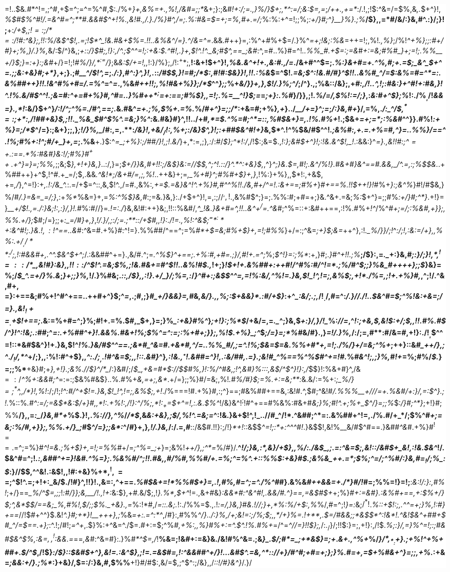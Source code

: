 =!..$&.#*^!=,;^#,+$=^;=^=%^#,$:./%+_}+,&%=+.,%!,/&#=;;*_&+;}:;&*#!+_:/;=.,}%/_}$+;,*^:=/;&:$=,=*;_/++.,+=*_:/.!,;!$:^&=/=$%,&*,.*$+^}!,_%$#$%^#!/.=&^#=^;**#.&&#$^+!%.,&!#.,/.}./%}#^,/=;.*%:#&=$=+;=%,#*+.=/;_%:%:+^=!;;%;_:+/}#;^*}__}%}.;%*___/$},,=*#/&/:}&,#^.:}/;}!;__+:_/+$$,;!=:;/*=:$/!#:^&}$;,!!$:%/*&$^$!,.=;!$*^_!&.#&+$%=.!!..&%*&^/=}.^/*&=^*=_.&&.#++}=,:%^+#%+$=/.}%^_=+;!&;:%&_=++=!;,%!_.,%}_;/%!_^+%};;_*:#+/#}+;%*,_}/.}%,_&/:$/^}&,;*+::/}$#;,!}:,/^$.;%!_:/&$$^^=!;:+&:$.^#!,.}+,$!^.!^._&;#$^,==_;&*#:^,=#..%}#=^!*..%%_#.+$=:;=&*#*+:=&;#%#_}+;=!;.%%__+/}$;}*=_:+*}:;&*#_+/}=!;!*#_%/_}/,$*^:=/$}*;&*&:$/+=!,,*!:}/%};,/!$:^+*$;,**!:&+!$+^}!,_%&.$%,%!/.=&^#=^;%*.:&&$&^+!+.,&:#.,/=_./&+#^^$=;.*%:}&+#=+.^%,#;+.=$;_&^_$+^=.;;&*_:+&}#;+*}_,+;}.;#*__^/$!^,=*;_./:}_,#*^:}^,}!,.*::_/#$$,}!=#;/*$:,#!#:$&}}!,!!.:%&_$=^$!_.=&;$*^:!&.#/*#}^$!!..&%#_^/=$:&%=#=^*=:.&%##++}!!.!&^#%+#=/.=%^_=^*=*.,%&_#++!!;,%!#&+%}};/*$_^^*};;*%+_&/}}+,}*,$!/.}%;^*/_;/^}.,;%&::/&};,+*#:,/!$..%!_://.$^,_!;:#&:}+^#!+:#&,}!^.!%._&/#$^^!_.;&=#:^+=#_+%}#,^#=..}%_#++$*^;=%;#$+:==;#%$_},,=!;.%=__^!}$;=*=_;+*}:.%*#_}/}},;!*._%/_=/,$%!:=/;}*,:*&:#+^$};%*!:./%$_,/!$_&&=}.,*!_:&/}$+^}*/:!/^$%^_!/:=&^#=,^!*:#&&##^+*!.,&!$;^%=$./%$#^,==;.*&.#&^_=+.;%,$%+.=%._%/#_+^}=;;/*_:+&=#;+%}_,+_}../*__/+=}^;=*;_*/:}&,#*+_}/,=%,.*/:_^/$$,^*=:;+*$:,/!##+&}$,;!!._%&_$#^$%^.=&;}%^:*&.#&}#}^,!!../+#_,*=$.^%=#;^*=::,%#$&+}=,.!%.#%+_!.;$&+_=+;=*;:%&_#^^}}.#%!_:+%}=;/*$_^/=}:;**__&+};;,}*;_!/_}%,_*/#$:,$=,.**:_/&}!,+&/$_/!$:,%+;:/&}$^,}!;:+##$&^#!+}_&,$*^.!^%$&/#$^^!*.;&%#:,+.=.+%=#,^}=..%%_}/_==^.!%;#%+:!^;#/+_}+,=*;.%&__+.}$:^*=_;+%}:;/*##*/}!,;!*._&/_}+,$*$:=,;}*,:*/:#/_$};^*!:$/%$_,/!$:;&=$.,*!:};&#$+^}!;:!&.$%^_!/.$&^$!,_!*.:&&:}^_=}.,&!!#:;^$=+.:%_%$==.*%:#&#}&:!/;#%}#$^++.%;_$+^}=}=;%%,_;;&;$*}_,+!+_}&,}*..:/,}=;_$+/}}&,#*+!!:;/&$}*&:=//$$,^;^!.::/}^.*^:+&}$,_,^}*^;}&.$=,#!;._&^/%!}.#&+#}_&^==#.&&,_/^.=,:;%$$&.*.+%##++}+^$,!^#.+_=/;$,.&&_.^&!*;/&+#/=,;,%!_..++&}+;=*,_%+#}^;#%#+$}+,}*,!%:}+%},,$*!:,+&$$,+=$_,/_},^=!}:+*_,.!_:/&$%^$_^.*:.=/+$=^::,&,$!^.,/=#.,&%:_,+=$.=&}&^!^.+%}#,#^^%!!./&,#+/^=!.:&+=_=_;#%+_}#*+==%.!!$_++!}_!*#%+*}:;&^%*}#!/#$&,}%/#*/.}=&=_=/;}*,:+_%*_%&=}+,=*%:^%$}&,#*:;=&.}&,}:./+$+^}!,=,:;//$^,,!$.,&%#$%+.:&&##,,:*.,&*#.^_=_./%$$^;}=;.%%:#;+#=+;}&.^&+.=&;_%:_$+^}=;;#%_:+/}#;^*}_.+!}=}_*__+/$!.,=*._*/:}&;!:,:}/,}!.#*%:#//}=*.!=:./*}&,&!#:++}&;,!!::%&#$/,%!^:+:*$*^_!&.}&+#=^,!!..&^+$^/=$.^&*#;^%=::+:&#++==,:!%.#%+_!^_/%^#*+;=/;:%&_#,+}};,%%_.+/}_;_*$#;/=};;+*:_=/#}+,}*,_!/.}/,_*;:$/;$=.;**::/+$#,,!}:./!=.,%!_:^&$$;^=*^:*+:$&^#!;.}&.$!,:!%._&/#$^_==..&*#:^&=#.+%}#:^!=}.%%##/^==^;=%_#*+$=&;#%+$}+,=!;#%%_}+/=:;^&=_;+*}$;&*=_++^},:!*._%/}}/;!*^_:/;!*,:*&:=/+}*,,%%:.+/$_,/**:^/%$;,*!:#&&#$+,%!,:/&.$.^_*^.$&^$+^;*/.:&&##^+=}.,&/#.^;=_.^%$}^+==;.+%:#,+#=.;}/,#!+.=^;_%;_$^!}=:;%*_:+,}#;.*}#^+!!.;%*__;/$}:,=*._*+:}&,#*;:}/;}!,$*%:=//$$,^!=::/*$_,&!#}:&}$,,!!::%&_$/^$!^.=&;$%,;!&.#&+=#^$!!..&%!#$.,*!+;}*!$+!+.&%##+:++#!/^#%:#/^!=*.;%/#^$;;}%&_#++++};;$*}&}=%;/*$_^.=+/}%.&*;_}+;;}%,_!/.}%#&;.*::,/$},,:!}.+/_}/;%=,:*/_}^#+:;&$$^^=,=!%:&/,^%!=.}&,$!_!^,!=;,&%$;,+!*./%=,;!+.+%}#,_,^;!/.^&,#$+,=%;$}:+==&;#%+!^#^+==..++#+^}$;^*=*,.;#,;}*#_+/}&&}=,#*&_,&/}.,,%;:$+&&}*.:#/+$}_:+^*_:&/;$.%,:=&=$;,*/$!_.$/,#=^:*/.}//./!..$&^#=$;^%!&:+&=;/=}.,&!$_!+=_.+%$$!+==;.*&:=%+#=^;}%;#!+.=%.$#,_$+,}=;}%*_:+&}#%^*}_;+!}:;%*$_/+&/=,=*._*^;}&,$*+:}/,}/!_*%:_//=_,^*!:;+&,$,&!$:+/;$,,!!.#%.#$/^}!^:!&;$%^:!.!+&+#=^,!%..&&#_^/=$.:#*#;^*=:.+%##^+}!.&&%.#&+_!%;$%^_=^:=_;:%+_#+;}};,%!$.+%}_;^*$_;/=}=;*%#_&/#}.,}*=_!/.}%,_*/:$/;$=,#**:#/&=#,+!}:./!$_,%*/:/+$$^^=!::*&#$&^}!+.}&,$!^_!%.}&/#$^^==.;&*#_^&=#.+&*#,^/=..%%_#/,;=^.!%;$&=$=&.%%+#*+,=!;./%/}+/=&;^%+_;++}::&*#_++/},;^*._$/_!/,$*^_+/;},,:%!:#^+$},,*^:./;$_,.!$#^&=$;,,!::.&#}*^}*,:!&.$,^_*!.$&##=^}!,.:&/##,.=}.;&!#_^%==%^%$#^+=!#.*%_#&^!;,;}%,#!+_=%;#%/_$._}=;;%*__+&}#;+*}_,+!}.;&%._//$}^/$*$_*/:}&#/;/*$_,+&=#*$:_//$$#%,}!_:%/^#&,;!^_,&#}%:::,&_$/^$^}!}:,/*$$}!:%&+#}^,/&$=:/%#$*^%+:&&#;^*=:=:;$&%#&$}..%.#%+_&,=+;,&*_.+/=};;%}#/=&;,%!_.#%/#}$;=%.+:=&;**:_&.&/:=%+:*;_%/}$=;^*%_/^%,#**::/&+&$^,,*_/*}!,%!_:/;$/%$!;*!^:#/^+$!=.}&,$!_!^,!=;,&%$;,+!*./%===!#.+%}#,:;^}==;#&%##+==&,:&!#.^,$#;^&!#_*/.%%%__+///=+.*%&#/+:}/,=*:$^}.;!*._%::%_.#*^:=/;=&*$*&:$/+}#,,*!:.+%!:,/!}:^/%$;,*!:_+$=$+^=!,:.&.$%^_!/&}&^$!^;!%.:&+##^_^,.,&*#.;!=_.+%$#^+==#%&%:#&+#*&;}%;#!^_.+;_%+_$^/}=;;%*$:_/}#;^*}_;+!}#;%%**$/$},,=*:_*/_}&,#*+_%$.}!,.*%:$//$},^%*/_/*$_,&*&:+&}$,;%*&:%&$$/,%!^.=&;=*^:!&.}&+$!^,!_..//#_^/!*.^&##;^*=:.&%##+^!=,./%.#/+_*/;$%^#*+;=&;:%/_#,+}};,%%_.+/}_;#*$_^/=};;&*:_^/#}+,}*,_!/.}&,_*/:$/.$=,#**::/&$#.!!}:;/!}_*+!_::&$$_^=!;:*+:^^^#!_.}&$$!,&!%__&/#$^#==.}&*##^&*#.+%}#$^!==.%&*#/,$=^;=%}#*^!=&.;%+$}+,=!;=%%#*+/=*;^%=_;+*}=;&%!_++/},;^*=_%/#}/.**^_!/;}&,:*,&}/+$},,%/:./&$_,;.=:^&=$;,&!::/&#$+_&!,:!&.$&^_!/.$&^#=^;!*.:,&##^+=}!_&_#.^%=_};.%&%#/^;!!.#&,,#/%#,%%#/+.=%;_^=%^_.+::%%$_:+&}#$.;&%&_++.=*;$%;^$%$=/;^%#/:}&,#=$_!$/;%_:$*:}//$$,^^&!.:&$!,,!#:+&}%+$*,^!,==$;^$!^.=;+!+:_&/$./!#}^,!!}!.,&=:,^+==._%#$&+=!*%%#$+}=,.!,#%,#=^;=^./%^#_#}.&%&_#++&&=+./*}#/!_#=;%%=!}=!;**:_&:!/:}:,#%!_;+/}==*_%/^$=,;;*!_:#/}};&,__/!$.,%+$!+:_&:$},+#*.*&/$;,!_}.%*,$+^_!=.,&+#&}_:&&*#:^&^#!,.&&/#.^}==,=&$#$+_+;%}#*+:=&#}.:&%#_+==,+:$%+/}$;^,&*$_$/==&;_%,#%!,$/;;$%._+&}.,=*%:$!*$#,/*=::.&;.*!:./%%=$.,.!_:=/,}&,}#&.!//;}+,*%:%/+$:,%_%/,#=^;!*}=:*&;$/^*!%+!!:#^^;=$._%*::+$!:;,*.^^=+;}%,!:#}+==_//!$#+^^}$.&!_^.}#;+*}!__+++},;_%&_=+:.=^:*^_,/#}:,#%%_^/}../:}%,/+*;&!=:;/*%;$;,,*/+}%=.!+**,.$=/#&&;;*&$$*^:!&*!.^&!$&^+##+$#_^/=$==.+};_:^.!;/#!;_=^+_,.$}%:+^&=^./$=.#+:=$;^%_#,+%:,,%*}#%+:=^.*$^.!%.#%+_=/^=*^_//=}!!$};,_*/:$._/$}/;!!$:}=;,+!}:,/!$._%;:}/,=}%^=!;:*;#&#$&^$*%,:&=$,,^!$:&&.=_==_,&_#:^&=#}:.}%_#*^$=,/_!__%&=;!&*#*+:=&}&./&!#%^&=.;&*}_.$/;#*=_;+*&$}=;+*._&+.,^%+_%/_}/$*,_*_:$+*}.;+%!^+%+##+.*$/^$_,/!$}_:$/$$}:*:$&#$+^},&!=.:&^$},;!=.=&$#=,!:^&&##^+/}!...&#$*^.=&,^*:://+}/#^#;+#=+;};}%.#=+,=$+%#&+^}=;;,+%._:+&=*;&&:+/}.;%*_*_:}+&}/,$=:/:}&,#,$%%__+!}#/#$:,&/=$,;^$^:;/&},,/*::!/#}&^}*/.}/